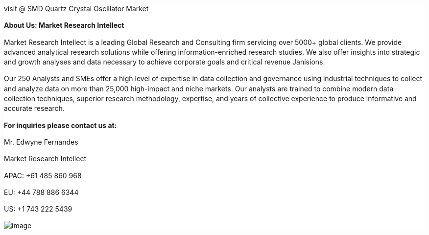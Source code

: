 visit&nbsp;@</strong>&nbsp;</span><span class="font-[700]"><a href="https://www.marketresearchintellect.com/product/smd-quartz-crystal-oscillator-market/?utm_source=Linkedin&utm_medium=815" target="_blank" data-tracking-control-name="article-ssr-frontend-pulse_little-text-block" data-tracking-will-navigate="" data-test-link="">SMD Quartz Crystal Oscillator Market</a></span></p><p><strong><span class="font-[700]">About Us: Market Research Intellect</span></strong></p><p><span class="">Market Research Intellect is a leading Global Research and Consulting firm servicing over 5000+ global clients. We provide advanced analytical research solutions while offering information-enriched research studies.&nbsp;</span>We also offer insights into strategic and growth analyses and data necessary to achieve corporate goals and critical revenue Janisions.</p><p><span class="">Our 250 Analysts and SMEs offer a high level of expertise in data collection and governance using industrial techniques to collect and analyze data on more than 25,000 high-impact and niche markets. Our analysts are trained to combine modern data collection techniques, superior research methodology, expertise, and years of collective experience to produce informative and accurate research.</span></p><p><strong>For inquiries please contact us at:</strong></p><p>Mr. Edwyne Fernandes</p><p>Market Research Intellect</p><p>APAC: +61 485 860 968</p><p>EU: +44 788 886 6344</p><p>US: +1 743 222 5439</p>
![image](https://github.com/user-attachments/assets/b0426622-d425-48f9-90e0-3c172b93c68c)
